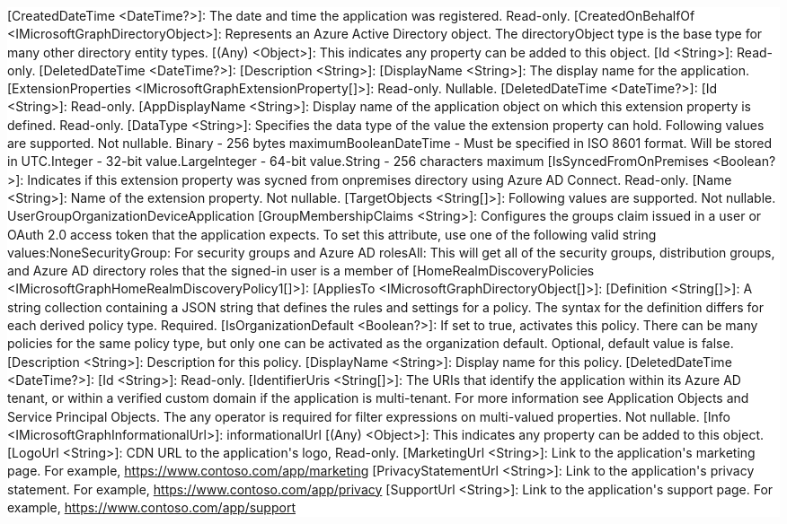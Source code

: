   \[CreatedDateTime \<DateTime?\>\]: The date and time the application was registered.
Read-only.
  \[CreatedOnBehalfOf \<IMicrosoftGraphDirectoryObject\>\]: Represents an Azure Active Directory object.
The directoryObject type is the base type for many other directory entity types.
    \[(Any) \<Object\>\]: This indicates any property can be added to this object.
    \[Id \<String\>\]: Read-only.
    \[DeletedDateTime \<DateTime?\>\]: 
  \[Description \<String\>\]: 
  \[DisplayName \<String\>\]: The display name for the application.
  \[ExtensionProperties \<IMicrosoftGraphExtensionProperty\[\]\>\]: Read-only.
Nullable.
    \[DeletedDateTime \<DateTime?\>\]: 
    \[Id \<String\>\]: Read-only.
    \[AppDisplayName \<String\>\]: Display name of the application object on which this extension property is defined.
Read-only.
    \[DataType \<String\>\]: Specifies the data type of the value the extension property can hold.
Following values are supported.
Not nullable.
Binary - 256 bytes maximumBooleanDateTime - Must be specified in ISO 8601 format.
Will be stored in UTC.Integer - 32-bit value.LargeInteger - 64-bit value.String - 256 characters maximum
    \[IsSyncedFromOnPremises \<Boolean?\>\]: Indicates if this extension property was sycned from onpremises directory using Azure AD Connect.
Read-only.
    \[Name \<String\>\]: Name of the extension property.
Not nullable.
    \[TargetObjects \<String\[\]\>\]: Following values are supported.
Not nullable.
UserGroupOrganizationDeviceApplication
  \[GroupMembershipClaims \<String\>\]: Configures the groups claim issued in a user or OAuth 2.0 access token that the application expects.
To set this attribute, use one of the following valid string values:NoneSecurityGroup: For security groups and Azure AD rolesAll: This will get all of the security groups, distribution groups, and Azure AD directory roles that the signed-in user is a member of
  \[HomeRealmDiscoveryPolicies \<IMicrosoftGraphHomeRealmDiscoveryPolicy1\[\]\>\]: 
    \[AppliesTo \<IMicrosoftGraphDirectoryObject\[\]\>\]: 
    \[Definition \<String\[\]\>\]: A string collection containing a JSON string that defines the rules and settings for a policy.
The syntax for the definition differs for each derived policy type.
Required.
    \[IsOrganizationDefault \<Boolean?\>\]: If set to true, activates this policy.
There can be many policies for the same policy type, but only one can be activated as the organization default.
Optional, default value is false.
    \[Description \<String\>\]: Description for this policy.
    \[DisplayName \<String\>\]: Display name for this policy.
    \[DeletedDateTime \<DateTime?\>\]: 
    \[Id \<String\>\]: Read-only.
  \[IdentifierUris \<String\[\]\>\]: The URIs that identify the application within its Azure AD tenant, or within a verified custom domain if the application is multi-tenant.
For more information see Application Objects and Service Principal Objects.
The any operator is required for filter expressions on multi-valued properties.
Not nullable.
  \[Info \<IMicrosoftGraphInformationalUrl\>\]: informationalUrl
    \[(Any) \<Object\>\]: This indicates any property can be added to this object.
    \[LogoUrl \<String\>\]: CDN URL to the application's logo, Read-only.
    \[MarketingUrl \<String\>\]: Link to the application's marketing page.
For example, https://www.contoso.com/app/marketing
    \[PrivacyStatementUrl \<String\>\]: Link to the application's privacy statement.
For example, https://www.contoso.com/app/privacy
    \[SupportUrl \<String\>\]: Link to the application's support page.
For example, https://www.contoso.com/app/support
